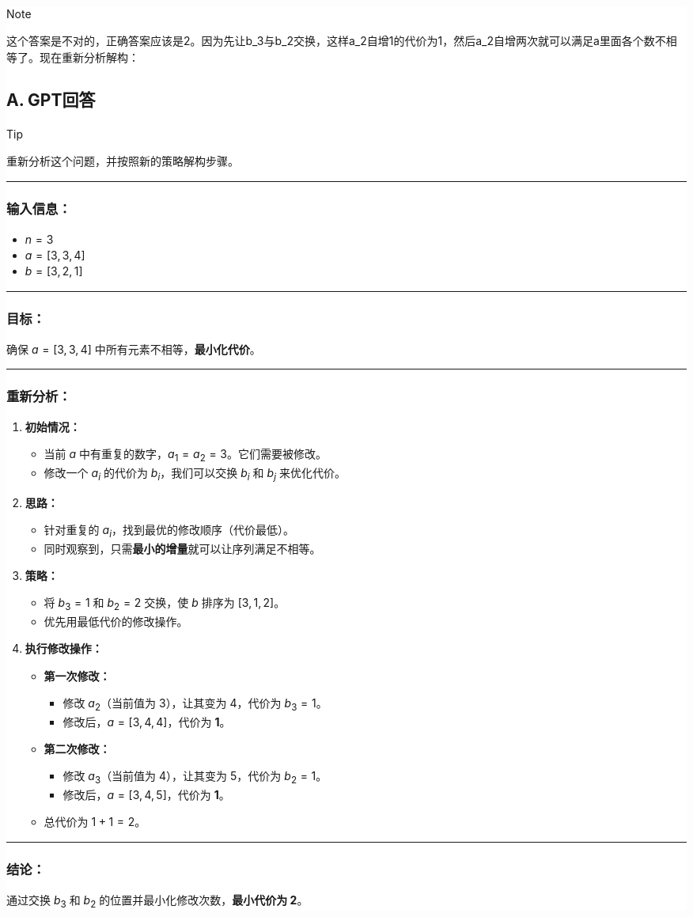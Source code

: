 > [!NOTE]
>
> 这个答案是不对的，正确答案应该是2。因为先让b_3与b_2交换，这样a_2自增1的代价为1，然后a_2自增两次就可以满足a里面各个数不相等了。现在重新分析解构：



## A. GPT回答

> [!TIP]
>
> 重新分析这个问题，并按照新的策略解构步骤。
>
> ---
>
> ### 输入信息：
>
> - $n = 3$  
> - $a = [3, 3, 4]$  
> - $b = [3, 2, 1]$  
>
> ---
>
> ### 目标：
>
> 确保 $a = [3, 3, 4]$ 中所有元素不相等，**最小化代价**。
>
> ---
>
> ### 重新分析：
>
> 1. **初始情况：**
>    - 当前 $a$ 中有重复的数字，$a_1 = a_2 = 3$。它们需要被修改。
>    - 修改一个 $a_i$ 的代价为 $b_i$，我们可以交换 $b_i$ 和 $b_j$ 来优化代价。
>
> 2. **思路：**
>    - 针对重复的 $a_i$，找到最优的修改顺序（代价最低）。
>    - 同时观察到，只需**最小的增量**就可以让序列满足不相等。
>
> 3. **策略：**
>    - 将 $b_3 = 1$ 和 $b_2 = 2$ 交换，使 $b$ 排序为 $[3, 1, 2]$。
>    - 优先用最低代价的修改操作。
>
> 4. **执行修改操作：**
>
>    - **第一次修改：**
>      - 修改 $a_2$（当前值为 $3$），让其变为 $4$，代价为 $b_3 = 1$。
>      - 修改后，$a = [3, 4, 4]$，代价为 **1**。
>
>    - **第二次修改：**
>      - 修改 $a_3$（当前值为 $4$），让其变为 $5$，代价为 $b_2 = 1$。
>      - 修改后，$a = [3, 4, 5]$，代价为 **1**。
>
>    - 总代价为 $1 + 1 = 2$。
>
> ---
>
> ### 结论：
>
> 通过交换 $b_3$ 和 $b_2$ 的位置并最小化修改次数，**最小代价为 2**。
